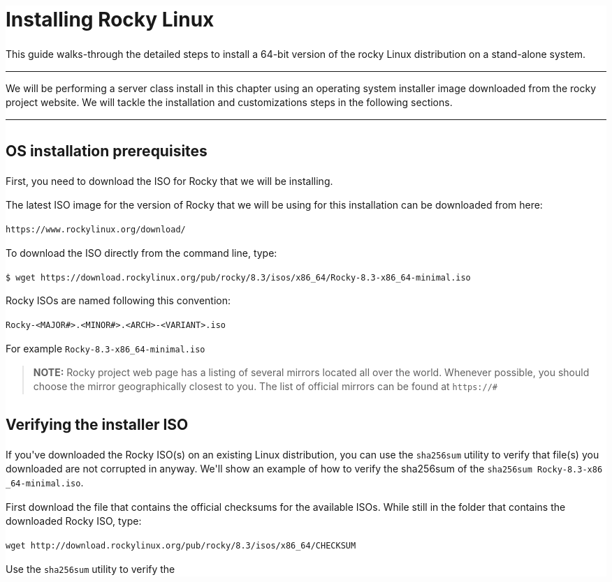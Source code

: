 # Installing Rocky Linux

This guide walks-through the detailed steps to install a 64-bit version of the rocky Linux distribution on a stand-alone system.

****
We will be performing a server class install in this chapter using an operating system installer image downloaded from the rocky project website. We will tackle the installation and customizations steps in the following sections.
****

## OS installation prerequisites

First, you need to download the ISO for Rocky that we will be installing.

The latest ISO image for the version of Rocky that we will be using for this installation can be downloaded from here:

```
https://www.rockylinux.org/download/

```

To download the ISO directly from the command line, type:

```
$ wget https://download.rockylinux.org/pub/rocky/8.3/isos/x86_64/Rocky-8.3-x86_64-minimal.iso
```

Rocky ISOs are named following this convention:

```
Rocky-<MAJOR#>.<MINOR#>.<ARCH>-<VARIANT>.iso
```

For example  `Rocky-8.3-x86_64-minimal.iso`

> **NOTE:**
Rocky project web page has a listing of several mirrors located all over the world. Whenever possible, you should choose the mirror geographically closest to you. The list of official mirrors can be found at `https://#`

## Verifying the installer ISO

If you've downloaded the Rocky ISO(s) on an existing Linux distribution, you can use the `sha256sum` utility to verify that file(s) you downloaded are not corrupted in anyway. We'll show an example of how to verify the sha256sum of the `sha256sum Rocky-8.3-x86_64-minimal.iso`.

First download the file that contains the official checksums for the available ISOs. While still in the folder that contains the downloaded Rocky ISO, type:

```
wget http://download.rockylinux.org/pub/rocky/8.3/isos/x86_64/CHECKSUM
```

Use the `sha256sum` utility to verify the

